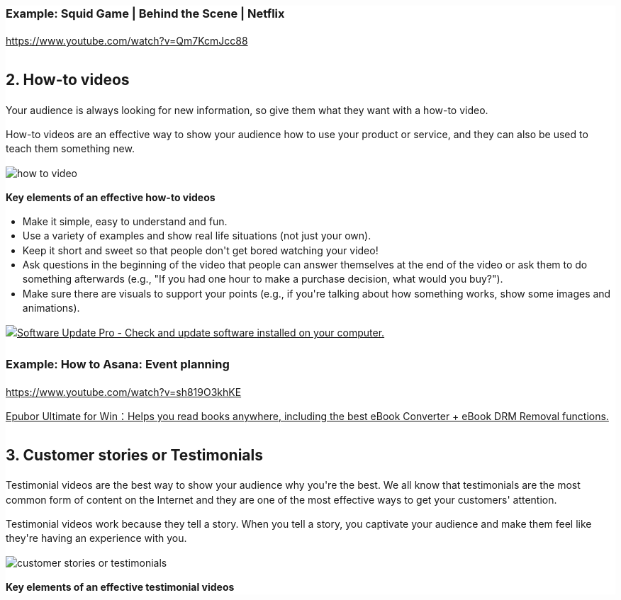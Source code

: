 ### Example: Squid Game | Behind the Scene | Netflix

<https://www.youtube.com/watch?v=Qm7KcmJcc88>

## 2\. How-to videos

Your audience is always looking for new information, so give them what they want with a how-to video.

How-to videos are an effective way to show your audience how to use your product or service, and they can also be used to teach them something new.

![how to video](https://images.wondershare.com/filmora/article-images/2022/07/how-to-videos.jpg)

**Key elements of an effective how-to videos**

* Make it simple, easy to understand and fun.
* Use a variety of examples and show real life situations (not just your own).
* Keep it short and sweet so that people don't get bored watching your video!
* Ask questions in the beginning of the video that people can answer themselves at the end of the video or ask them to do something afterwards (e.g., "If you had one hour to make a purchase decision, what would you buy?").
* Make sure there are visuals to support your points (e.g., if you're talking about how something works, show some images and animations).


<a href="https://order.glarysoft.com/order/checkout.php?PRODS=4691139&QTY=1&AFFILIATE=108875&CART=1"><img src="https://secure.avangate.com/images/merchant/6734fa703f6633ab896eecbdfad8953a/products/SU-200-1.png" border="0">Software Update Pro - Check and update software installed on your computer. </a>

### Example: How to Asana: Event planning

<https://www.youtube.com/watch?v=sh819O3khKE>


<a href="https://secure.2checkout.com/order/checkout.php?PRODS=4599951&QTY=1&AFFILIATE=108875&CART=1"><iframe width="864" height="500" src="https://www.youtube.com/embed/jVnfr5HudQw" title="The Latest and Easiest Solution to Remove Kindle DRM on Windows (without Degrading)" frameborder="0" allow="accelerometer; autoplay; clipboard-write; encrypted-media; gyroscope; picture-in-picture; web-share" referrerpolicy="strict-origin-when-cross-origin" allowfullscreen></iframe>
Epubor Ultimate for Win：Helps you read books anywhere, including the best eBook Converter + eBook DRM Removal functions.</a>

## 3\. Customer stories or Testimonials

Testimonial videos are the best way to show your audience why you're the best. We all know that testimonials are the most common form of content on the Internet and they are one of the most effective ways to get your customers' attention.

Testimonial videos work because they tell a story. When you tell a story, you captivate your audience and make them feel like they're having an experience with you.

![customer stories or testimonials](https://images.wondershare.com/filmora/article-images/2022/07/customer-stories-video.jpg)

**Key elements of an effective testimonial videos**

